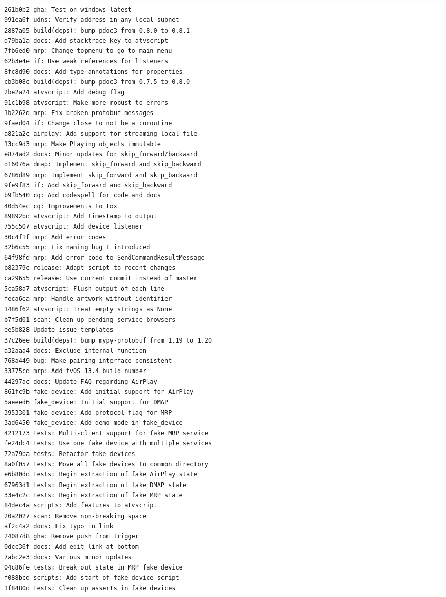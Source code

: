 ```
261b0b2 gha: Test on windows-latest
991ea6f udns: Verify address in any local subnet
2887a05 build(deps): bump pdoc3 from 0.8.0 to 0.8.1
d79ba1a docs: Add stacktrace key to atvscript
7fb6ed0 mrp: Change topmenu to go to main menu
62b3e4e if: Use weak references for listeners
8fc8d90 docs: Add type annotations for properties
cb3b08c build(deps): bump pdoc3 from 0.7.5 to 0.8.0
2be2a24 atvscript: Add debug flag
91c1b98 atvscript: Make more robust to errors
1b2262d mrp: Fix broken protobuf messages
9faed04 if: Change close to not be a coroutine
a821a2c airplay: Add support for streaming local file
13cc9d3 mrp: Make Playing objects immutable
e874ad2 docs: Minor updates for skip_forward/backward
d16076a dmap: Implement skip_forward and skip_backward
6786d89 mrp: Implement skip_forward and skip_backward
9fe9f83 if: Add skip_forward and skip_backward
b9fb540 cq: Add codespell for code and docs
40d54ec cq: Improvements to tox
89892bd atvscript: Add timestamp to output
755c507 atvscript: Add device listener
30c4f1f mrp: Add error codes
32b6c55 mrp: Fix naming bug I introduced
64f98fd mrp: Add error code to SendCommandResultMessage
b82379c release: Adapt script to recent changes
ca29655 release: Use current commit instead of master
5ca58a7 atvscript: Flush output of each line
feca6ea mrp: Handle artwork without identifier
1486f62 atvscript: Treat empty strings as None
b7f5d01 scan: Clean up pending service browsers
ee5b828 Update issue templates
37c26ee build(deps): bump mypy-protobuf from 1.19 to 1.20
a32aaa4 docs: Exclude internal function
768a449 bug: Make pairing interface consistent
33775cd mrp: Add tvOS 13.4 build number
44297ac docs: Update FAQ regarding AirPlay
861fc9b fake_device: Add initial support for AirPlay
5aeeed6 fake_device: Initial support for DMAP
3953301 fake_device: Add protocol flag for MRP
3ad6450 fake_device: Add demo mode in fake_device
4212173 tests: Multi-client support for fake MRP service
fe24dc4 tests: Use one fake device with multiple services
72a79ba tests: Refactor fake devices
8a0f057 tests: Move all fake devices to common directory
e6b80dd tests: Begin extraction of fake AirPlay state
67963d1 tests: Begin extraction of fake DMAP state
33e4c2c tests: Begin extraction of fake MRP state
84dec4a scripts: Add features to atvscript
20a2027 scan: Remove non-breaking space
af2c4a2 docs: Fix typo in link
24087d8 gha: Remove push from trigger
0dcc36f docs: Add edit link at bottom
7abc2e3 docs: Various minor updates
04c86fe tests: Break out state in MRP fake device
f088bcd scripts: Add start of fake device script
1f8480d tests: Clean up asserts in fake devices
```
